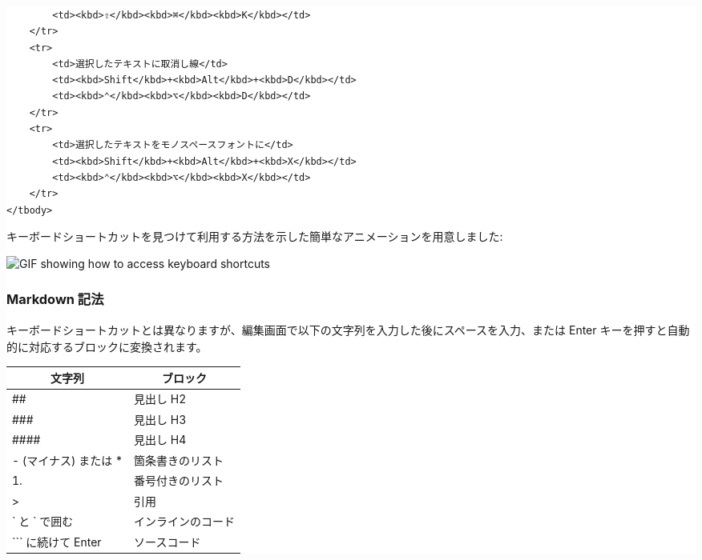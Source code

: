 			<td><kbd>⇧</kbd><kbd>⌘</kbd><kbd>K</kbd></td>
		</tr>
		<tr>
			<td>選択したテキストに取消し線</td>
			<td><kbd>Shift</kbd>+<kbd>Alt</kbd>+<kbd>D</kbd></td>
			<td><kbd>⌃</kbd><kbd>⌥</kbd><kbd>D</kbd></td>
		</tr>
		<tr>
			<td>選択したテキストをモノスペースフォントに</td>
			<td><kbd>Shift</kbd>+<kbd>Alt</kbd>+<kbd>X</kbd></td>
			<td><kbd>⌃</kbd><kbd>⌥</kbd><kbd>X</kbd></td>
		</tr>
	</tbody>
</table>


キーボードショートカットを見つけて利用する方法を示した簡単なアニメーションを用意しました:

![GIF showing how to access keyboard shortcuts](https://make.wordpress.org/core/files/2020/07/keyboard-shortcuts.gif)

### Markdown 記法

キーボードショートカットとは異なりますが、編集画面で以下の文字列を入力した後にスペースを入力、または Enter キーを押すと自動的に対応するブロックに変換されます。

<table>
	<thead>
		<tr>
			<th>文字列</th>
			<th>ブロック</th>
		</tr>
	</thead>
	<tbody>
		<tr>
			<td>##</td>
			<td>見出し H2</td>
		</tr>
		<tr>
			<td>###</td>
			<td>見出し H3</td>
		</tr>
		<tr>
			<td>####</td>
			<td>見出し H4</td>
		</tr>
		<tr>
			<td>- (マイナス) または *</td>
			<td>箇条書きのリスト</td>
		</tr>
		<tr>
			<td>1.</td>
			<td>番号付きのリスト</td>
		</tr>
		<tr>
			<td>></td>
			<td>引用</td>
		</tr>
		<tr>
			<td>` と ` で囲む</td>
			<td>インラインのコード</td>
		</tr>
		<tr>
			<td>``` に続けて Enter</td>
			<td>ソースコード</td>
		</tr>
		<tr>
